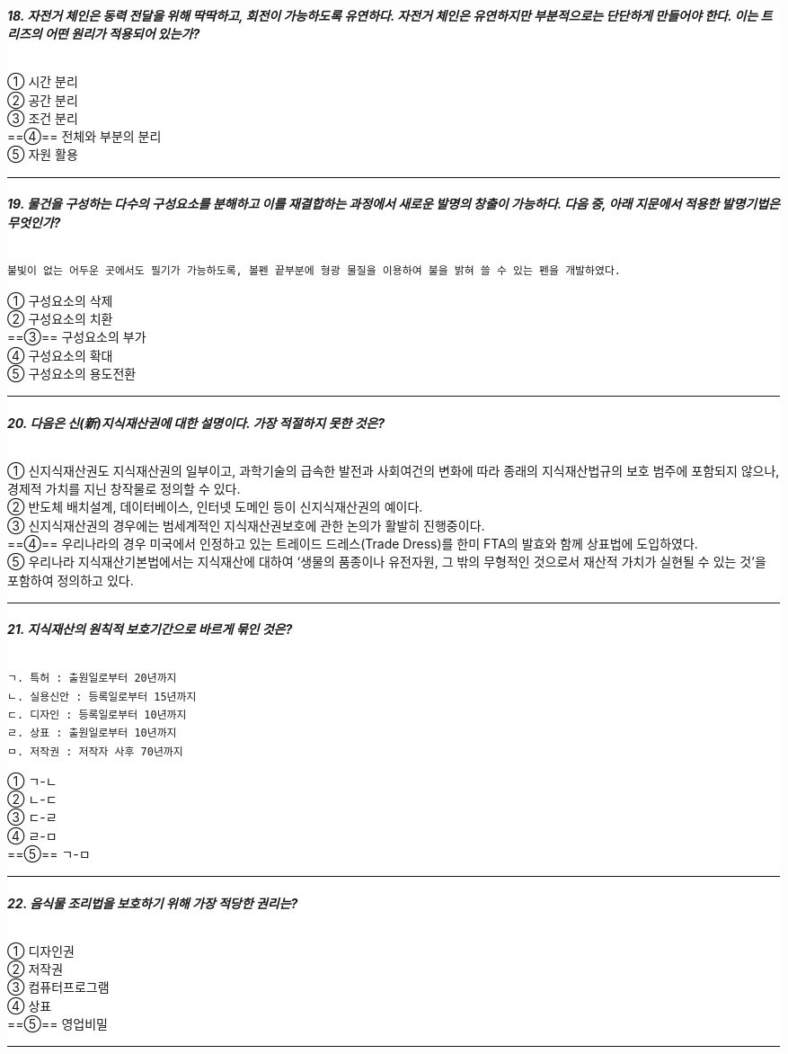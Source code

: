 
###### **18. 자전거 체인은 동력 전달을 위해 딱딱하고, 회전이 가능하도록 유연하다. 자전거 체인은 유연하지만 부분적으로는 단단하게 만들어야 한다. 이는 트리즈의 어떤 원리가 적용되어 있는가?**
① 시간 분리  
② 공간 분리  
③ 조건 분리  
==④== 전체와 부분의 분리  
⑤ 자원 활용  

---

###### **19. 물건을 구성하는 다수의 구성요소를 분해하고 이를 재결합하는 과정에서 새로운 발명의 창출이 가능하다. 다음 중, 아래 지문에서 적용한 발명기법은 무엇인가?** 
```
불빛이 없는 어두운 곳에서도 필기가 가능하도록, 볼펜 끝부분에 형광 물질을 이용하여 불을 밝혀 쓸 수 있는 펜을 개발하였다.
```
① 구성요소의 삭제  
② 구성요소의 치환  
==③== 구성요소의 부가  
④ 구성요소의 확대  
⑤ 구성요소의 용도전환  

---

###### **20. 다음은 신(新)지식재산권에 대한 설명이다. 가장 적절하지 못한 것은?**
① 신지식재산권도 지식재산권의 일부이고, 과학기술의 급속한 발전과 사회여건의 변화에 따라 종래의 지식재산법규의 보호 범주에 포함되지 않으나, 경제적 가치를 지닌 창작물로 정의할 수 있다.  
② 반도체 배치설계, 데이터베이스, 인터넷 도메인 등이 신지식재산권의 예이다.  
③ 신지식재산권의 경우에는 범세계적인 지식재산권보호에 관한 논의가 활발히 진행중이다.  
==④== 우리나라의 경우 미국에서 인정하고 있는 트레이드 드레스(Trade Dress)를 한미 FTA의 발효와 함께 상표법에 도입하였다.  
⑤ 우리나라 지식재산기본법에서는 지식재산에 대하여 ‘생물의 품종이나 유전자원, 그 밖의 무형적인 것으로서 재산적 가치가 실현될 수 있는 것’을 포함하여 정의하고 있다.  

---

###### **21. 지식재산의 원칙적 보호기간으로 바르게 묶인 것은?**  
```
ㄱ. 특허 : 출원일로부터 20년까지  
ㄴ. 실용신안 : 등록일로부터 15년까지  
ㄷ. 디자인 : 등록일로부터 10년까지  
ㄹ. 상표 : 출원일로부터 10년까지  
ㅁ. 저작권 : 저작자 사후 70년까지 
``` 
① ㄱ-ㄴ  
② ㄴ-ㄷ  
③ ㄷ-ㄹ  
④ ㄹ-ㅁ  
==⑤== ㄱ-ㅁ  

---

###### **22. 음식물 조리법을 보호하기 위해 가장 적당한 권리는?**
① 디자인권  
② 저작권  
③ 컴퓨터프로그램  
④ 상표  
==⑤== 영업비밀  

---